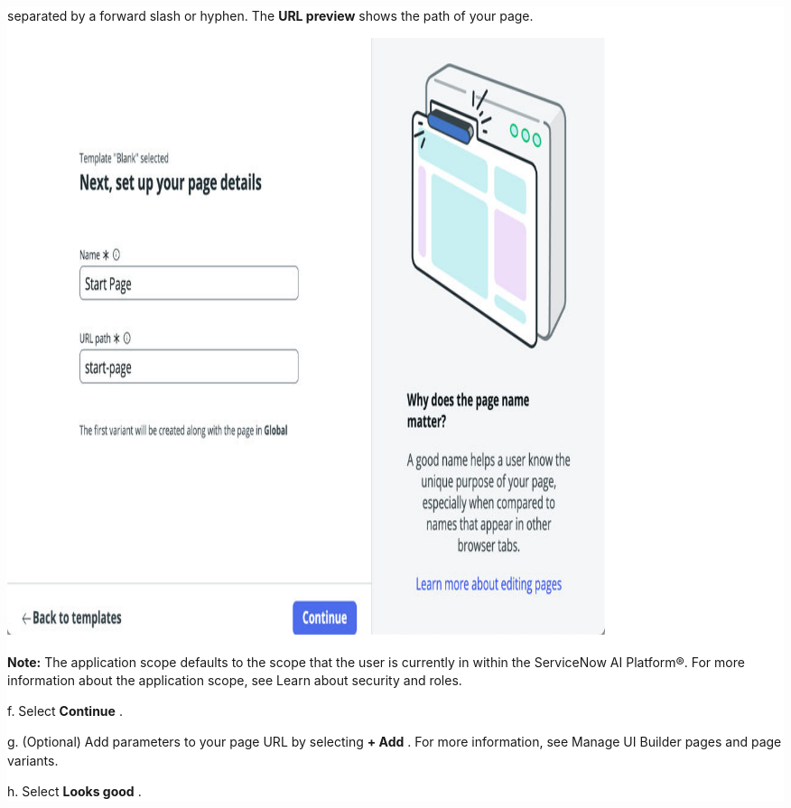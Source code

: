 
separated by a forward slash or hyphen. The **URL preview** shows
the path of your page.

![](https://raw.githubusercontent.com/therealatreides/sn_docs/refs/heads/main/UIBuilder/images/UIBuilder.pdf-11-1.png)


**Note:** The application scope defaults to the scope that
the user is currently in within the ServiceNow AI Platform®.
For more information about the application scope, see Learn
about security and roles.


f. Select **Continue** .


g. (Optional) Add parameters to your page URL by selecting **+ Add** .
For more information, see Manage UI Builder pages and page
variants.


h. Select **Looks good** .
